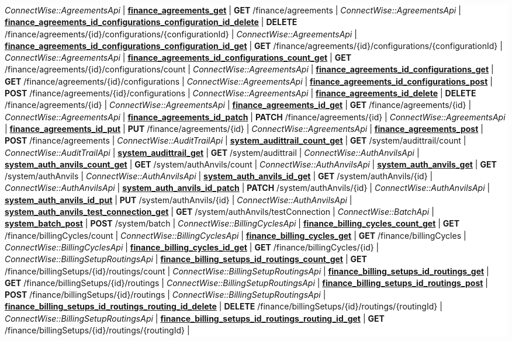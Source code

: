 *ConnectWise::AgreementsApi* | [**finance_agreements_get**](docs/AgreementsApi.md#finance_agreements_get) | **GET** /finance/agreements |
*ConnectWise::AgreementsApi* | [**finance_agreements_id_configurations_configuration_id_delete**](docs/AgreementsApi.md#finance_agreements_id_configurations_configuration_id_delete) | **DELETE** /finance/agreements/{id}/configurations/{configurationId} |
*ConnectWise::AgreementsApi* | [**finance_agreements_id_configurations_configuration_id_get**](docs/AgreementsApi.md#finance_agreements_id_configurations_configuration_id_get) | **GET** /finance/agreements/{id}/configurations/{configurationId} |
*ConnectWise::AgreementsApi* | [**finance_agreements_id_configurations_count_get**](docs/AgreementsApi.md#finance_agreements_id_configurations_count_get) | **GET** /finance/agreements/{id}/configurations/count |
*ConnectWise::AgreementsApi* | [**finance_agreements_id_configurations_get**](docs/AgreementsApi.md#finance_agreements_id_configurations_get) | **GET** /finance/agreements/{id}/configurations |
*ConnectWise::AgreementsApi* | [**finance_agreements_id_configurations_post**](docs/AgreementsApi.md#finance_agreements_id_configurations_post) | **POST** /finance/agreements/{id}/configurations |
*ConnectWise::AgreementsApi* | [**finance_agreements_id_delete**](docs/AgreementsApi.md#finance_agreements_id_delete) | **DELETE** /finance/agreements/{id} |
*ConnectWise::AgreementsApi* | [**finance_agreements_id_get**](docs/AgreementsApi.md#finance_agreements_id_get) | **GET** /finance/agreements/{id} |
*ConnectWise::AgreementsApi* | [**finance_agreements_id_patch**](docs/AgreementsApi.md#finance_agreements_id_patch) | **PATCH** /finance/agreements/{id} |
*ConnectWise::AgreementsApi* | [**finance_agreements_id_put**](docs/AgreementsApi.md#finance_agreements_id_put) | **PUT** /finance/agreements/{id} |
*ConnectWise::AgreementsApi* | [**finance_agreements_post**](docs/AgreementsApi.md#finance_agreements_post) | **POST** /finance/agreements |
*ConnectWise::AuditTrailApi* | [**system_audittrail_count_get**](docs/AuditTrailApi.md#system_audittrail_count_get) | **GET** /system/audittrail/count |
*ConnectWise::AuditTrailApi* | [**system_audittrail_get**](docs/AuditTrailApi.md#system_audittrail_get) | **GET** /system/audittrail |
*ConnectWise::AuthAnvilsApi* | [**system_auth_anvils_count_get**](docs/AuthAnvilsApi.md#system_auth_anvils_count_get) | **GET** /system/authAnvils/count |
*ConnectWise::AuthAnvilsApi* | [**system_auth_anvils_get**](docs/AuthAnvilsApi.md#system_auth_anvils_get) | **GET** /system/authAnvils |
*ConnectWise::AuthAnvilsApi* | [**system_auth_anvils_id_get**](docs/AuthAnvilsApi.md#system_auth_anvils_id_get) | **GET** /system/authAnvils/{id} |
*ConnectWise::AuthAnvilsApi* | [**system_auth_anvils_id_patch**](docs/AuthAnvilsApi.md#system_auth_anvils_id_patch) | **PATCH** /system/authAnvils/{id} |
*ConnectWise::AuthAnvilsApi* | [**system_auth_anvils_id_put**](docs/AuthAnvilsApi.md#system_auth_anvils_id_put) | **PUT** /system/authAnvils/{id} |
*ConnectWise::AuthAnvilsApi* | [**system_auth_anvils_test_connection_get**](docs/AuthAnvilsApi.md#system_auth_anvils_test_connection_get) | **GET** /system/authAnvils/testConnection |
*ConnectWise::BatchApi* | [**system_batch_post**](docs/BatchApi.md#system_batch_post) | **POST** /system/batch |
*ConnectWise::BillingCyclesApi* | [**finance_billing_cycles_count_get**](docs/BillingCyclesApi.md#finance_billing_cycles_count_get) | **GET** /finance/billingCycles/count |
*ConnectWise::BillingCyclesApi* | [**finance_billing_cycles_get**](docs/BillingCyclesApi.md#finance_billing_cycles_get) | **GET** /finance/billingCycles |
*ConnectWise::BillingCyclesApi* | [**finance_billing_cycles_id_get**](docs/BillingCyclesApi.md#finance_billing_cycles_id_get) | **GET** /finance/billingCycles/{id} |
*ConnectWise::BillingSetupRoutingsApi* | [**finance_billing_setups_id_routings_count_get**](docs/BillingSetupRoutingsApi.md#finance_billing_setups_id_routings_count_get) | **GET** /finance/billingSetups/{id}/routings/count |
*ConnectWise::BillingSetupRoutingsApi* | [**finance_billing_setups_id_routings_get**](docs/BillingSetupRoutingsApi.md#finance_billing_setups_id_routings_get) | **GET** /finance/billingSetups/{id}/routings |
*ConnectWise::BillingSetupRoutingsApi* | [**finance_billing_setups_id_routings_post**](docs/BillingSetupRoutingsApi.md#finance_billing_setups_id_routings_post) | **POST** /finance/billingSetups/{id}/routings |
*ConnectWise::BillingSetupRoutingsApi* | [**finance_billing_setups_id_routings_routing_id_delete**](docs/BillingSetupRoutingsApi.md#finance_billing_setups_id_routings_routing_id_delete) | **DELETE** /finance/billingSetups/{id}/routings/{routingId} |
*ConnectWise::BillingSetupRoutingsApi* | [**finance_billing_setups_id_routings_routing_id_get**](docs/BillingSetupRoutingsApi.md#finance_billing_setups_id_routings_routing_id_get) | **GET** /finance/billingSetups/{id}/routings/{routingId} |